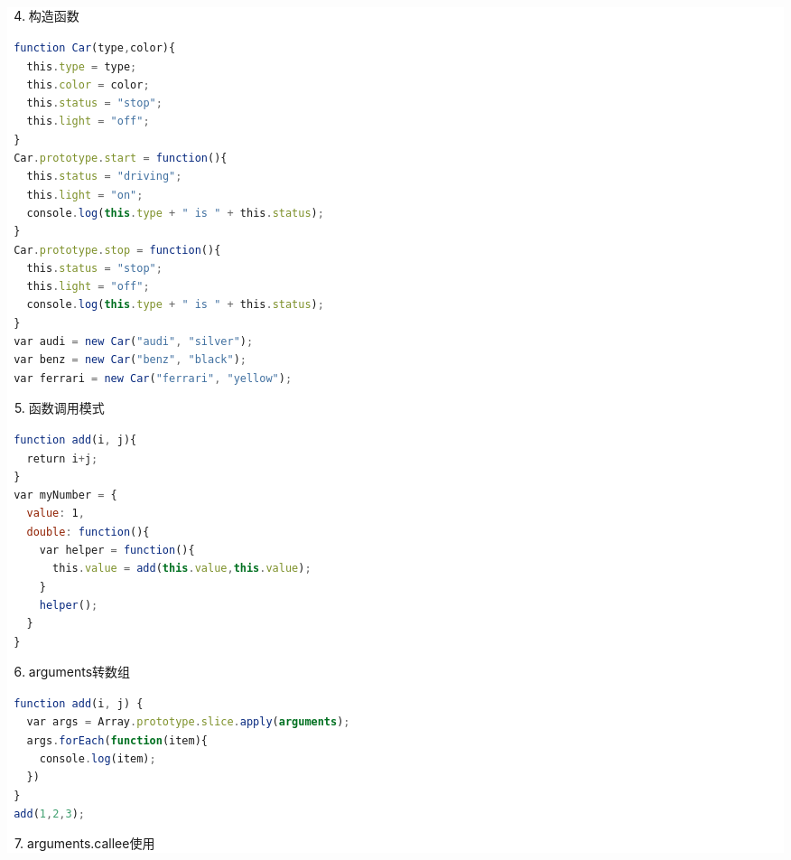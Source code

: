 4. 构造函数

```JavaScript
 function Car(type,color){
   this.type = type;
   this.color = color;
   this.status = "stop";
   this.light = "off";
 }
 Car.prototype.start = function(){
   this.status = "driving";
   this.light = "on";
   console.log(this.type + " is " + this.status);
 }
 Car.prototype.stop = function(){
   this.status = "stop";
   this.light = "off";
   console.log(this.type + " is " + this.status);
 }
 var audi = new Car("audi", "silver");
 var benz = new Car("benz", "black");
 var ferrari = new Car("ferrari", "yellow");
```
 
5. 函数调用模式

```JavaScript
 function add(i, j){
   return i+j;
 }
 var myNumber = {
   value: 1,
   double: function(){
     var helper = function(){
       this.value = add(this.value,this.value);
     }
     helper();
   }
 }
```

6. arguments转数组

```JavaScript
 function add(i, j) {
   var args = Array.prototype.slice.apply(arguments);
   args.forEach(function(item){
     console.log(item);
   })
 }
 add(1,2,3);
```
 
7. arguments.callee使用
